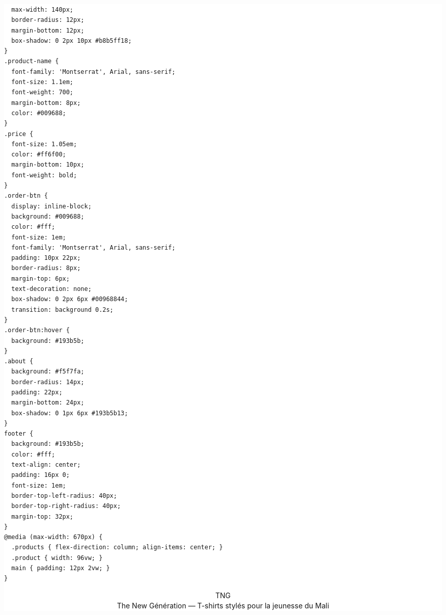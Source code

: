       max-width: 140px;
      border-radius: 12px;
      margin-bottom: 12px;
      box-shadow: 0 2px 10px #b8b5ff18;
    }
    .product-name {
      font-family: 'Montserrat', Arial, sans-serif;
      font-size: 1.1em;
      font-weight: 700;
      margin-bottom: 8px;
      color: #009688;
    }
    .price {
      font-size: 1.05em;
      color: #ff6f00;
      margin-bottom: 10px;
      font-weight: bold;
    }
    .order-btn {
      display: inline-block;
      background: #009688;
      color: #fff;
      font-size: 1em;
      font-family: 'Montserrat', Arial, sans-serif;
      padding: 10px 22px;
      border-radius: 8px;
      margin-top: 6px;
      text-decoration: none;
      box-shadow: 0 2px 6px #00968844;
      transition: background 0.2s;
    }
    .order-btn:hover {
      background: #193b5b;
    }
    .about {
      background: #f5f7fa;
      border-radius: 14px;
      padding: 22px;
      margin-bottom: 24px;
      box-shadow: 0 1px 6px #193b5b13;
    }
    footer {
      background: #193b5b;
      color: #fff;
      text-align: center;
      padding: 16px 0;
      font-size: 1em;
      border-top-left-radius: 40px;
      border-top-right-radius: 40px;
      margin-top: 32px;
    }
    @media (max-width: 670px) {
      .products { flex-direction: column; align-items: center; }
      .product { width: 96vw; }
      main { padding: 12px 2vw; }
    }
  </style>
</head>
<body>
  <header>
    <div class="logo">TNG</div>
    <div class="slogan">The New Génération — T-shirts stylés pour la jeunesse du Mali</div>
  </header>
  <main>